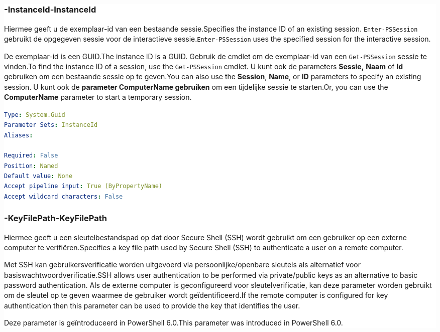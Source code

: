 ### <span data-ttu-id="7f5d0-268">-InstanceId</span><span class="sxs-lookup"><span data-stu-id="7f5d0-268">-InstanceId</span></span>

<span data-ttu-id="7f5d0-269">Hiermee geeft u de exemplaar-id van een bestaande sessie.</span><span class="sxs-lookup"><span data-stu-id="7f5d0-269">Specifies the instance ID of an existing session.</span></span> <span data-ttu-id="7f5d0-270">`Enter-PSSession` gebruikt de opgegeven sessie voor de interactieve sessie.</span><span class="sxs-lookup"><span data-stu-id="7f5d0-270">`Enter-PSSession` uses the specified session for the interactive session.</span></span>

<span data-ttu-id="7f5d0-271">De exemplaar-id is een GUID.</span><span class="sxs-lookup"><span data-stu-id="7f5d0-271">The instance ID is a GUID.</span></span> <span data-ttu-id="7f5d0-272">Gebruik de cmdlet om de exemplaar-id van een `Get-PSSession` sessie te vinden.</span><span class="sxs-lookup"><span data-stu-id="7f5d0-272">To find the instance ID of a session, use the `Get-PSSession` cmdlet.</span></span> <span data-ttu-id="7f5d0-273">U kunt ook de parameters **Sessie,** **Naam** of **Id** gebruiken om een bestaande sessie op te geven.</span><span class="sxs-lookup"><span data-stu-id="7f5d0-273">You can also use the **Session**, **Name**, or **ID** parameters to specify an existing session.</span></span> <span data-ttu-id="7f5d0-274">U kunt ook de **parameter ComputerName gebruiken** om een tijdelijke sessie te starten.</span><span class="sxs-lookup"><span data-stu-id="7f5d0-274">Or, you can use the **ComputerName** parameter to start a temporary session.</span></span>

```yaml
Type: System.Guid
Parameter Sets: InstanceId
Aliases:

Required: False
Position: Named
Default value: None
Accept pipeline input: True (ByPropertyName)
Accept wildcard characters: False
```

### <span data-ttu-id="7f5d0-275">-KeyFilePath</span><span class="sxs-lookup"><span data-stu-id="7f5d0-275">-KeyFilePath</span></span>

<span data-ttu-id="7f5d0-276">Hiermee geeft u een sleutelbestandspad op dat door Secure Shell (SSH) wordt gebruikt om een gebruiker op een externe computer te verifiëren.</span><span class="sxs-lookup"><span data-stu-id="7f5d0-276">Specifies a key file path used by Secure Shell (SSH) to authenticate a user on a remote computer.</span></span>

<span data-ttu-id="7f5d0-277">Met SSH kan gebruikersverificatie worden uitgevoerd via persoonlijke/openbare sleutels als alternatief voor basiswachtwoordverificatie.</span><span class="sxs-lookup"><span data-stu-id="7f5d0-277">SSH allows user authentication to be performed via private/public keys as an alternative to basic password authentication.</span></span> <span data-ttu-id="7f5d0-278">Als de externe computer is geconfigureerd voor sleutelverificatie, kan deze parameter worden gebruikt om de sleutel op te geven waarmee de gebruiker wordt geïdentificeerd.</span><span class="sxs-lookup"><span data-stu-id="7f5d0-278">If the remote computer is configured for key authentication then this parameter can be used to provide the key that identifies the user.</span></span>

<span data-ttu-id="7f5d0-279">Deze parameter is geïntroduceerd in PowerShell 6.0.</span><span class="sxs-lookup"><span data-stu-id="7f5d0-279">This parameter was introduced in PowerShell 6.0.</span></span>
